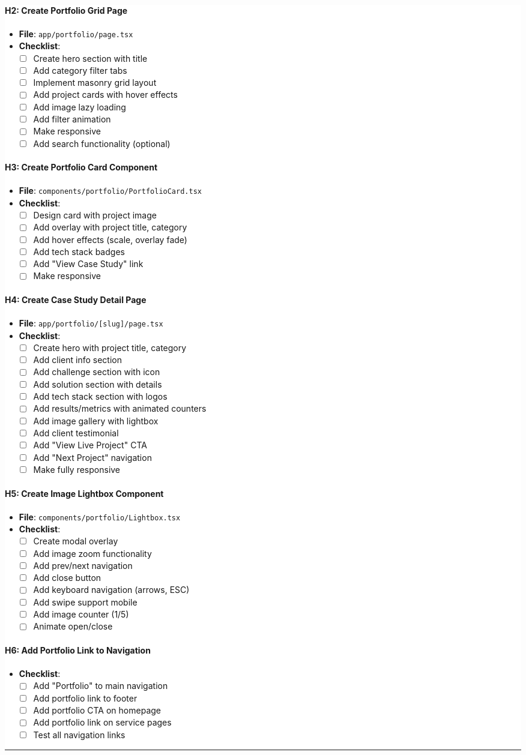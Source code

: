 #### H2: Create Portfolio Grid Page
- **File**: `app/portfolio/page.tsx`
- **Checklist**:
  - [ ] Create hero section with title
  - [ ] Add category filter tabs
  - [ ] Implement masonry grid layout
  - [ ] Add project cards with hover effects
  - [ ] Add image lazy loading
  - [ ] Add filter animation
  - [ ] Make responsive
  - [ ] Add search functionality (optional)

#### H3: Create Portfolio Card Component
- **File**: `components/portfolio/PortfolioCard.tsx`
- **Checklist**:
  - [ ] Design card with project image
  - [ ] Add overlay with project title, category
  - [ ] Add hover effects (scale, overlay fade)
  - [ ] Add tech stack badges
  - [ ] Add "View Case Study" link
  - [ ] Make responsive

#### H4: Create Case Study Detail Page
- **File**: `app/portfolio/[slug]/page.tsx`
- **Checklist**:
  - [ ] Create hero with project title, category
  - [ ] Add client info section
  - [ ] Add challenge section with icon
  - [ ] Add solution section with details
  - [ ] Add tech stack section with logos
  - [ ] Add results/metrics with animated counters
  - [ ] Add image gallery with lightbox
  - [ ] Add client testimonial
  - [ ] Add "View Live Project" CTA
  - [ ] Add "Next Project" navigation
  - [ ] Make fully responsive

#### H5: Create Image Lightbox Component
- **File**: `components/portfolio/Lightbox.tsx`
- **Checklist**:
  - [ ] Create modal overlay
  - [ ] Add image zoom functionality
  - [ ] Add prev/next navigation
  - [ ] Add close button
  - [ ] Add keyboard navigation (arrows, ESC)
  - [ ] Add swipe support mobile
  - [ ] Add image counter (1/5)
  - [ ] Animate open/close

#### H6: Add Portfolio Link to Navigation
- **Checklist**:
  - [ ] Add "Portfolio" to main navigation
  - [ ] Add portfolio link to footer
  - [ ] Add portfolio CTA on homepage
  - [ ] Add portfolio link on service pages
  - [ ] Test all navigation links

---